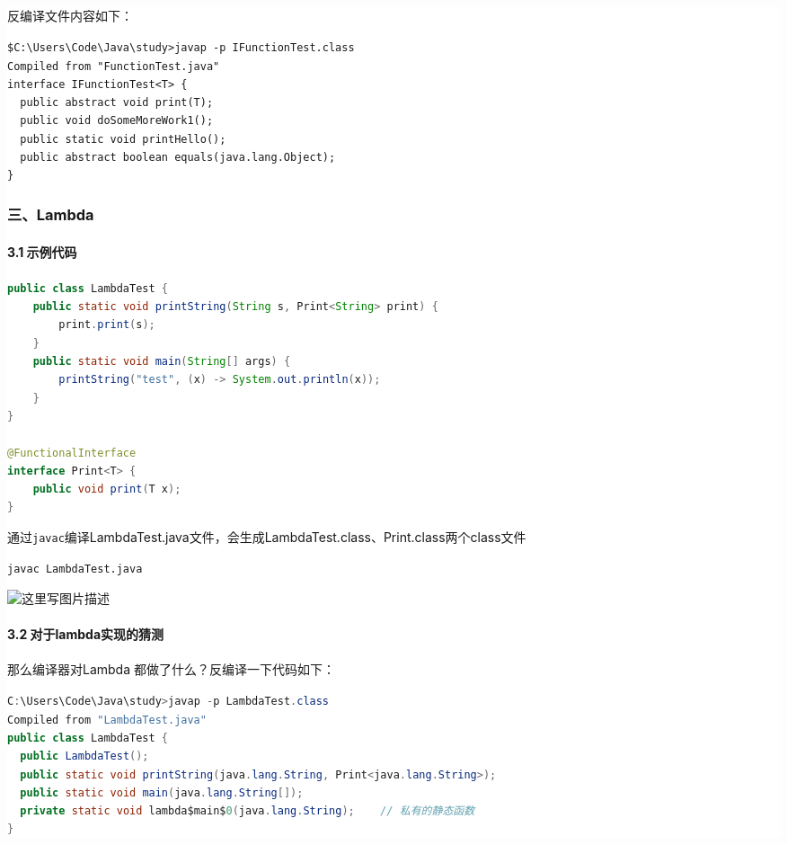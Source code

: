 反编译文件内容如下：

```
$C:\Users\Code\Java\study>javap -p IFunctionTest.class
Compiled from "FunctionTest.java"
interface IFunctionTest<T> {
  public abstract void print(T);
  public void doSomeMoreWork1();
  public static void printHello();
  public abstract boolean equals(java.lang.Object);
}
```

### 三、Lambda

#### 3.1 示例代码

```java
public class LambdaTest {
    public static void printString(String s, Print<String> print) {
        print.print(s);
    }
    public static void main(String[] args) {
        printString("test", (x) -> System.out.println(x));
    }
}

@FunctionalInterface
interface Print<T> {
    public void print(T x);
}
```

通过`javac`编译LambdaTest.java文件，会生成LambdaTest.class、Print.class两个class文件

```shell
javac LambdaTest.java
```

![这里写图片描述](https://note.youdao.com/yws/public/resource/222eb81bcc53cbd8ecfff72917a55a53/xmlnote/wcp158903028637865/1E42F2DD9DE147F2932125A15099B14A/25407)

#### 3.2 对于lambda实现的猜测

那么编译器对Lambda 都做了什么？反编译一下代码如下：

```java
C:\Users\Code\Java\study>javap -p LambdaTest.class
Compiled from "LambdaTest.java"
public class LambdaTest {
  public LambdaTest();
  public static void printString(java.lang.String, Print<java.lang.String>);
  public static void main(java.lang.String[]);
  private static void lambda$main$0(java.lang.String);    // 私有的静态函数
}
```
